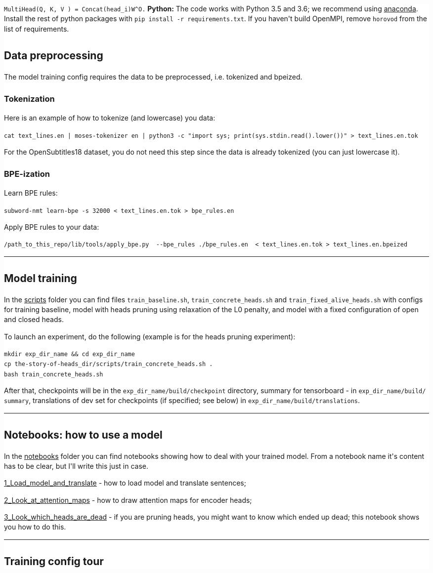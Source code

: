 ```MultiHead(Q, K, V ) = Concat(head_i)W^O.```
__Python:__ The code works with Python 3.5 and 3.6; we recommend using [anaconda](https://www.anaconda.com/). Install the rest of python packages with `pip install -r requirements.txt`. If you haven't build OpenMPI, remove `horovod` from the list of requirements.

## Data preprocessing
The model training config requires the data to be preprocessed, i.e. tokenized and bpeized. 
### Tokenization
Here is an example of how to tokenize (and lowercase) you data:
```
cat text_lines.en | moses-tokenizer en | python3 -c "import sys; print(sys.stdin.read().lower())" > text_lines.en.tok
```

For the OpenSubtitles18 dataset, you do not need this step since the data is already tokenized (you can just lowercase it).

### BPE-ization
Learn BPE rules:
```
subword-nmt learn-bpe -s 32000 < text_lines.en.tok > bpe_rules.en
```
Apply BPE rules to your data:
```
/path_to_this_repo/lib/tools/apply_bpe.py  --bpe_rules ./bpe_rules.en  < text_lines.en.tok > text_lines.en.bpeized
```
---
## Model training

In the [scripts](./scripts) folder you can find files `train_baseline.sh`, `train_concrete_heads.sh` and `train_fixed_alive_heads.sh` with configs for training baseline, model with heads pruning using relaxation of the L0 penalty, and model with a fixed configuration of open and closed heads. 

To launch an experiment, do the following (example is for the heads pruning experiment):
```
mkdir exp_dir_name && cd exp_dir_name
cp the-story-of-heads_dir/scripts/train_concrete_heads.sh .
bash train_concrete_heads.sh
```

After that, checkpoints will be in the `exp_dir_name/build/checkpoint` directory, summary for tensorboard - in `exp_dir_name/build/summary`, translations of dev set for checkpoints (if specified; see below) in `exp_dir_name/build/translations`.

---
## Notebooks: how to use a model
In the [notebooks](./notebooks) folder you can find notebooks showing how to deal with your trained model. From a notebook name it's content has to be clear, but I'll write this just in case.

[1_Load_model_and_translate](./notebooks/1_Load_model_and_translate.ipynb) - how to load model and translate sentences;

[2_Look_at_attention_maps](./notebooks/2_Look_at_attention_maps.ipynb) - how to draw attention maps for encoder heads;

[3_Look_which_heads_are_dead](./notebooks/3_Look_which_heads_are_dead.ipynb) - if you are pruning heads, you might want to know which ended up dead; this notebook shows you how to do this.


---
## Training config tour

```